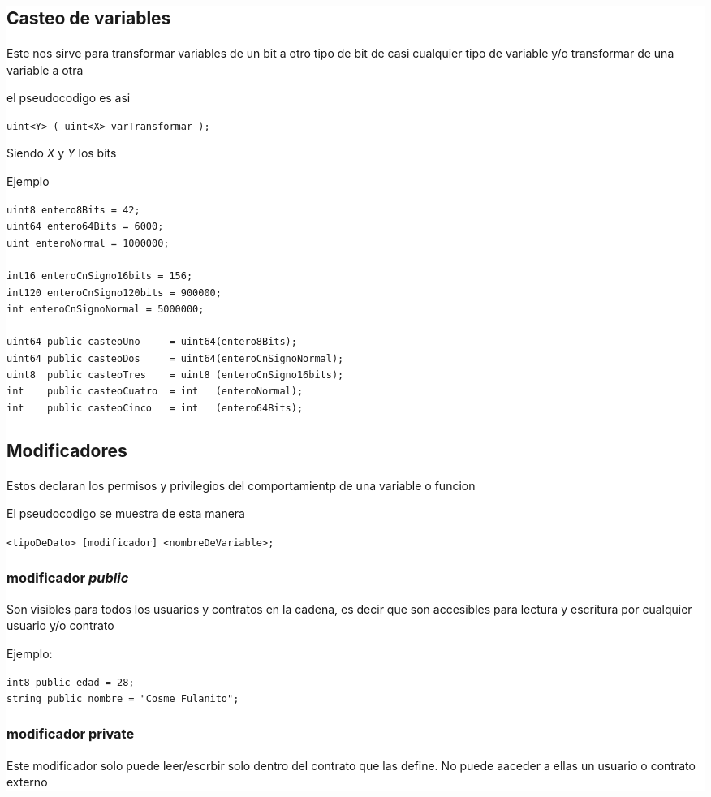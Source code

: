 ## Casteo de variables

Este nos sirve para transformar variables de un bit a otro tipo de bit de casi cualquier tipo de variable y/o transformar de una variable a otra

el pseudocodigo es asi

```pcode
uint<Y> ( uint<X> varTransformar ); 
```

Siendo *X* y *Y* los bits

Ejemplo

```solidity
uint8 entero8Bits = 42;
uint64 entero64Bits = 6000;
uint enteroNormal = 1000000;

int16 enteroCnSigno16bits = 156;    
int120 enteroCnSigno120bits = 900000;
int enteroCnSignoNormal = 5000000;

uint64 public casteoUno     = uint64(entero8Bits);
uint64 public casteoDos     = uint64(enteroCnSignoNormal);
uint8  public casteoTres    = uint8 (enteroCnSigno16bits);
int    public casteoCuatro  = int   (enteroNormal);
int    public casteoCinco   = int   (entero64Bits);
```

## Modificadores

Estos declaran los permisos y privilegios  del comportamientp de una variable o funcion

El pseudocodigo se muestra de esta manera

```solidity
<tipoDeDato> [modificador] <nombreDeVariable>;
```

### modificador _public_

Son visibles para todos los usuarios y contratos en la cadena, es decir que son accesibles para lectura y escritura por cualquier usuario y/o contrato

Ejemplo:

```solidity
int8 public edad = 28;
string public nombre = "Cosme Fulanito";
```

### modificador private

Este modificador solo puede leer/escrbir solo dentro del contrato que las define. No puede aaceder a ellas un usuario o contrato externo
